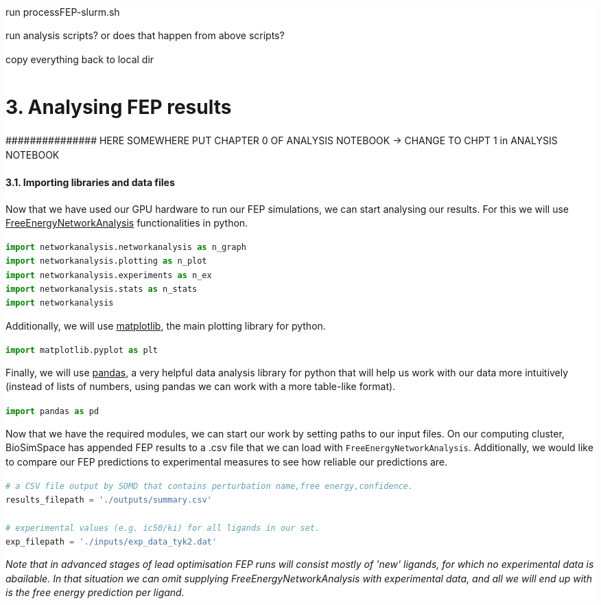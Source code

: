 run processFEP-slurm.sh

run analysis scripts? or does that happen from above scripts?

copy everything back to local dir



# 3. Analysing FEP results 

############### HERE SOMEWHERE PUT CHAPTER 0 OF ANALYSIS NOTEBOOK -> CHANGE TO CHPT 1 in ANALYSIS NOTEBOOK

#### 3.1. Importing libraries and data files

Now that we have used our GPU hardware to run our FEP simulations, we can start analysing our results. For this we will use [FreeEnergyNetworkAnalysis](https://github.com/michellab/freenrgworkflows) functionalities in python.

```python
import networkanalysis.networkanalysis as n_graph
import networkanalysis.plotting as n_plot
import networkanalysis.experiments as n_ex
import networkanalysis.stats as n_stats
import networkanalysis
```

Additionally, we will use [matplotlib](https://matplotlib.org/), the main plotting library for python.

```python
import matplotlib.pyplot as plt
```

Finally, we will use [pandas](https://pandas.pydata.org/), a very helpful data analysis library for python that will help us work with our data more intuitively (instead of lists of numbers, using pandas we can work with a more table-like format).

```python
import pandas as pd
```

Now that we have the required modules, we can start our work by setting paths to our input files. On our computing cluster, BioSimSpace has appended FEP results to a .csv file that we can load with ```FreeEnergyNetworkAnalysis```. Additionally, we would like to compare our FEP predictions to experimental measures to see how reliable our predictions are. 

```python
# a CSV file output by SOMD that contains perturbation name,free energy,confidence.
results_filepath = './outputs/summary.csv'

# experimental values (e.g. ic50/ki) for all ligands in our set.
exp_filepath = './inputs/exp_data_tyk2.dat'
```

*Note that in advanced stages of lead optimisation FEP runs will consist mostly of 'new' ligands, for which no experimental data is abailable. In that situation we can omit supplying FreeEnergyNetworkAnalysis with experimental data, and all we will end up with is the free energy prediction per ligand.*
